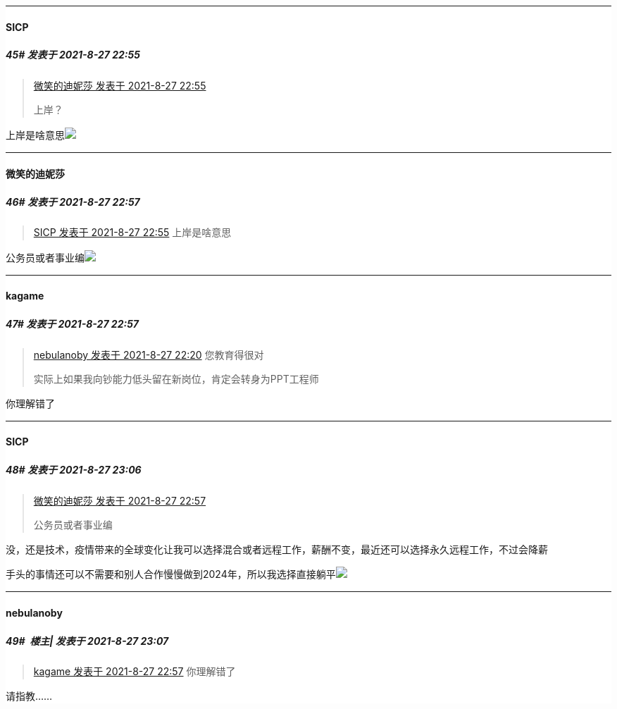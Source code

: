 *****

####  SICP  
##### 45#       发表于 2021-8-27 22:55

<blockquote><a href="httphttps://bbs.saraba1st.com/2b/forum.php?mod=redirect&amp;goto=findpost&amp;pid=52531064&amp;ptid=2023128" target="_blank">微笑的迪妮莎 发表于 2021-8-27 22:55</a>

上岸？</blockquote>
上岸是啥意思<img src="https://static.saraba1st.com/image/smiley/face2017/095.png" referrerpolicy="no-referrer">

*****

####  微笑的迪妮莎  
##### 46#       发表于 2021-8-27 22:57

<blockquote><a href="httphttps://bbs.saraba1st.com/2b/forum.php?mod=redirect&amp;goto=findpost&amp;pid=52531073&amp;ptid=2023128" target="_blank">SICP 发表于 2021-8-27 22:55</a>
上岸是啥意思</blockquote>
公务员或者事业编<img src="https://static.saraba1st.com/image/smiley/face2017/068.png" referrerpolicy="no-referrer">

*****

####  kagame  
##### 47#       发表于 2021-8-27 22:57

<blockquote><a href="httphttps://bbs.saraba1st.com/2b/forum.php?mod=redirect&amp;goto=findpost&amp;pid=52530665&amp;ptid=2023128" target="_blank">nebulanoby 发表于 2021-8-27 22:20</a>
您教育得很对

实际上如果我向钞能力低头留在新岗位，肯定会转身为PPT工程师</blockquote>
你理解错了

*****

####  SICP  
##### 48#       发表于 2021-8-27 23:06

<blockquote><a href="httphttps://bbs.saraba1st.com/2b/forum.php?mod=redirect&amp;goto=findpost&amp;pid=52531089&amp;ptid=2023128" target="_blank">微笑的迪妮莎 发表于 2021-8-27 22:57</a>

公务员或者事业编</blockquote>
没，还是技术，疫情带来的全球变化让我可以选择混合或者远程工作，薪酬不变，最近还可以选择永久远程工作，不过会降薪

手头的事情还可以不需要和别人合作慢慢做到2024年，所以我选择直接躺平<img src="https://static.saraba1st.com/image/smiley/face2017/167.png" referrerpolicy="no-referrer">

*****

####  nebulanoby  
##### 49#         楼主| 发表于 2021-8-27 23:07

<blockquote><a href="httphttps://bbs.saraba1st.com/2b/forum.php?mod=redirect&amp;goto=findpost&amp;pid=52531100&amp;ptid=2023128" target="_blank">kagame 发表于 2021-8-27 22:57</a>
你理解错了</blockquote>
请指教……
